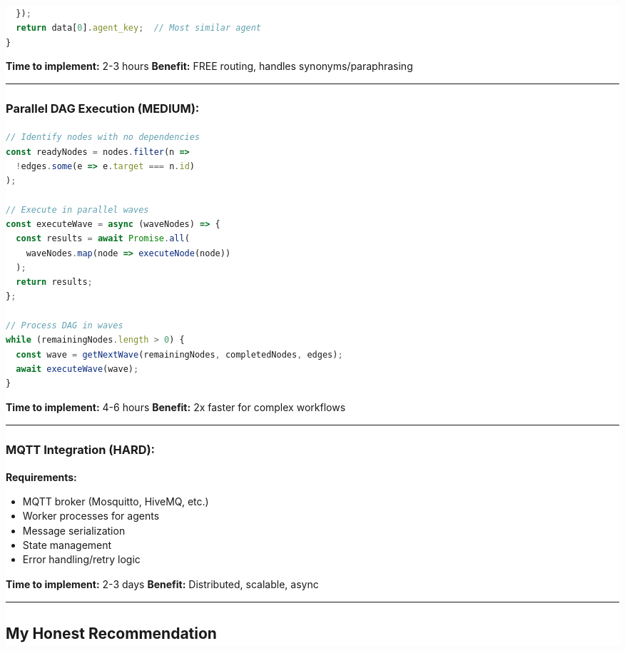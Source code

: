 ```typescript
  });
  return data[0].agent_key;  // Most similar agent
}
```

**Time to implement:** 2-3 hours
**Benefit:** FREE routing, handles synonyms/paraphrasing

---

### **Parallel DAG Execution (MEDIUM):**

```typescript
// Identify nodes with no dependencies
const readyNodes = nodes.filter(n => 
  !edges.some(e => e.target === n.id)
);

// Execute in parallel waves
const executeWave = async (waveNodes) => {
  const results = await Promise.all(
    waveNodes.map(node => executeNode(node))
  );
  return results;
};

// Process DAG in waves
while (remainingNodes.length > 0) {
  const wave = getNextWave(remainingNodes, completedNodes, edges);
  await executeWave(wave);
}
```

**Time to implement:** 4-6 hours
**Benefit:** 2x faster for complex workflows

---

### **MQTT Integration (HARD):**

**Requirements:**
- MQTT broker (Mosquitto, HiveMQ, etc.)
- Worker processes for agents
- Message serialization
- State management
- Error handling/retry logic

**Time to implement:** 2-3 days
**Benefit:** Distributed, scalable, async

---

## My Honest Recommendation

